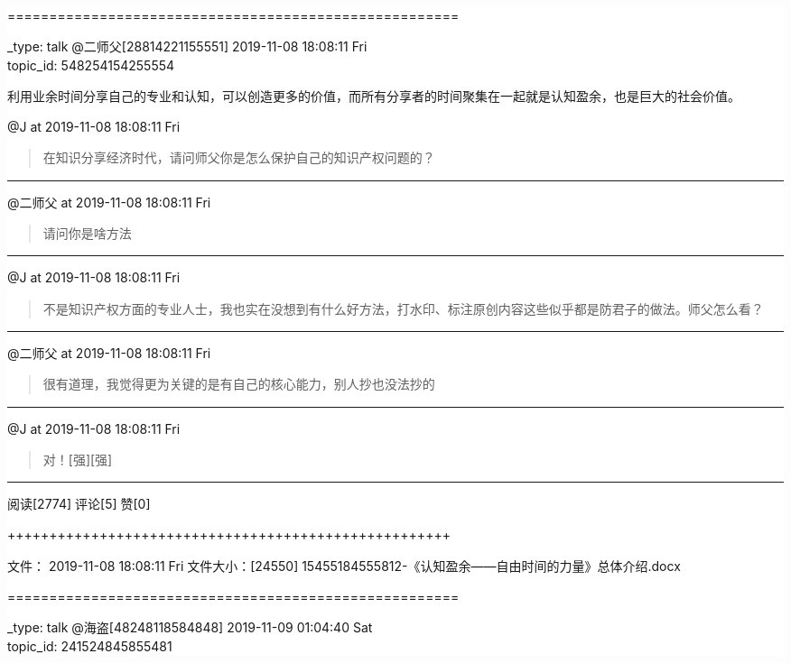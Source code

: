 ======================================================






_type: talk
@二师父[28814221155551]
2019-11-08 18:08:11 Fri  
topic_id: 548254154255554

<e type="hashtag" hid="822545822822" title="#认知盈余——自由时间的力量#" /> 利用业余时间分享自己的专业和认知，可以创造更多的价值，而所有分享者的时间聚集在一起就是认知盈余，也是巨大的社会价值。

@J at 2019-11-08 18:08:11 Fri

> 在知识分享经济时代，请问师父你是怎么保护自己的知识产权问题的？

----------

@二师父 at 2019-11-08 18:08:11 Fri

> 请问你是啥方法

----------

@J at 2019-11-08 18:08:11 Fri

> 不是知识产权方面的专业人士，我也实在没想到有什么好方法，打水印、标注原创内容这些似乎都是防君子的做法。师父怎么看？

----------

@二师父 at 2019-11-08 18:08:11 Fri

> 很有道理，我觉得更为关键的是有自己的核心能力，别人抄也没法抄的

----------

@J at 2019-11-08 18:08:11 Fri

> 对！[强][强]

----------



阅读[2774]  评论[5]  赞[0] 

+++++++++++++++++++++++++++++++++++++++++++++++++++++

文件：
2019-11-08 18:08:11 Fri
文件大小：[24550]
15455184555812-《认知盈余——自由时间的力量》总体介绍.docx


======================================================






_type: talk
@海盗[48248118584848]
2019-11-09 01:04:40 Sat  
topic_id: 241524845855481
